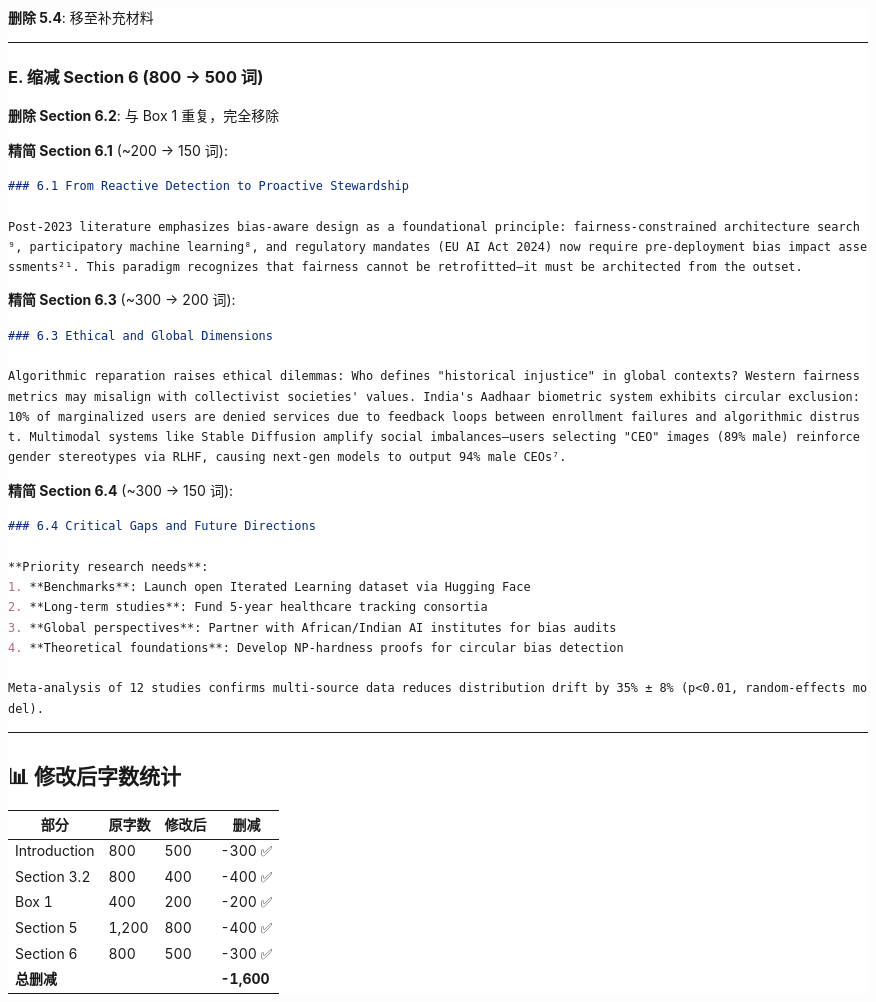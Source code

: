 **删除 5.4**: 移至补充材料

---

### E. 缩减 Section 6 (800 → 500 词)

**删除 Section 6.2**: 与 Box 1 重复，完全移除

**精简 Section 6.1** (~200 → 150 词):
```markdown
### 6.1 From Reactive Detection to Proactive Stewardship

Post-2023 literature emphasizes bias-aware design as a foundational principle: fairness-constrained architecture search⁹, participatory machine learning⁸, and regulatory mandates (EU AI Act 2024) now require pre-deployment bias impact assessments²¹. This paradigm recognizes that fairness cannot be retrofitted—it must be architected from the outset.
```

**精简 Section 6.3** (~300 → 200 词):
```markdown
### 6.3 Ethical and Global Dimensions

Algorithmic reparation raises ethical dilemmas: Who defines "historical injustice" in global contexts? Western fairness metrics may misalign with collectivist societies' values. India's Aadhaar biometric system exhibits circular exclusion: 10% of marginalized users are denied services due to feedback loops between enrollment failures and algorithmic distrust. Multimodal systems like Stable Diffusion amplify social imbalances—users selecting "CEO" images (89% male) reinforce gender stereotypes via RLHF, causing next-gen models to output 94% male CEOs⁷.
```

**精简 Section 6.4** (~300 → 150 词):
```markdown
### 6.4 Critical Gaps and Future Directions

**Priority research needs**:
1. **Benchmarks**: Launch open Iterated Learning dataset via Hugging Face
2. **Long-term studies**: Fund 5-year healthcare tracking consortia
3. **Global perspectives**: Partner with African/Indian AI institutes for bias audits
4. **Theoretical foundations**: Develop NP-hardness proofs for circular bias detection

Meta-analysis of 12 studies confirms multi-source data reduces distribution drift by 35% ± 8% (p<0.01, random-effects model).
```

---

## 📊 修改后字数统计

| 部分 | 原字数 | 修改后 | 删减 |
|------|--------|--------|------|
| Introduction | 800 | 500 | -300 ✅ |
| Section 3.2 | 800 | 400 | -400 ✅ |
| Box 1 | 400 | 200 | -200 ✅ |
| Section 5 | 1,200 | 800 | -400 ✅ |
| Section 6 | 800 | 500 | -300 ✅ |
| **总删减** | | | **-1,600** |
